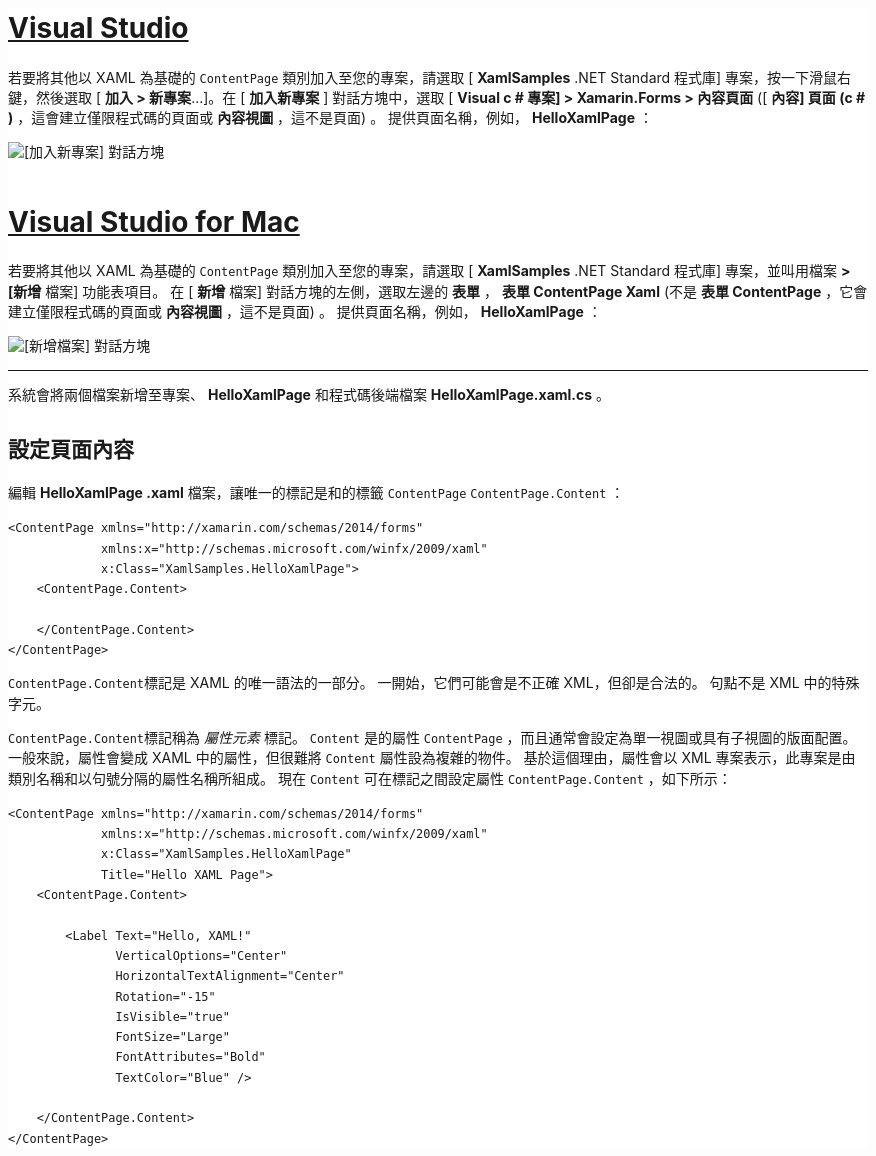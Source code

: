 # <a name="visual-studio"></a>[Visual Studio](#tab/windows)

若要將其他以 XAML 為基礎的 `ContentPage` 類別加入至您的專案，請選取 [ **XamlSamples** .NET Standard 程式庫] 專案，按一下滑鼠右鍵，然後選取 [ **加入 > 新專案**...]。在 [ **加入新專案** ] 對話方塊中，選取 [ **Visual c # 專案] > Xamarin.Forms > 內容頁面** ([ **內容] 頁面 (c # )** ，這會建立僅限程式碼的頁面或 **內容視圖** ，這不是頁面) 。 提供頁面名稱，例如， **HelloXamlPage** ：

![[加入新專案] 對話方塊](get-started-with-xaml-images/win/add-new-item-dialog-2019.png)

# <a name="visual-studio-for-mac"></a>[Visual Studio for Mac](#tab/macos)

若要將其他以 XAML 為基礎的 `ContentPage` 類別加入至您的專案，請選取 [ **XamlSamples** .NET Standard 程式庫] 專案，並叫用檔案 **> [新增** 檔案] 功能表項目。 在 [ **新增** 檔案] 對話方塊的左側，選取左邊的 **表單** ， **表單 ContentPage Xaml** (不是 **表單 ContentPage** ，它會建立僅限程式碼的頁面或 **內容視圖** ，這不是頁面) 。 提供頁面名稱，例如， **HelloXamlPage** ：

![[新增檔案] 對話方塊](get-started-with-xaml-images/mac/newfiledialog.png)

-----

系統會將兩個檔案新增至專案、 **HelloXamlPage** 和程式碼後端檔案 **HelloXamlPage.xaml.cs** 。

## <a name="setting-page-content"></a>設定頁面內容

編輯 **HelloXamlPage .xaml** 檔案，讓唯一的標記是和的標籤 `ContentPage` `ContentPage.Content` ：

```xaml
<ContentPage xmlns="http://xamarin.com/schemas/2014/forms"
             xmlns:x="http://schemas.microsoft.com/winfx/2009/xaml"
             x:Class="XamlSamples.HelloXamlPage">
    <ContentPage.Content>

    </ContentPage.Content>
</ContentPage>
```

`ContentPage.Content`標記是 XAML 的唯一語法的一部分。 一開始，它們可能會是不正確 XML，但卻是合法的。 句點不是 XML 中的特殊字元。

`ContentPage.Content`標記稱為 *屬性元素* 標記。 `Content` 是的屬性 `ContentPage` ，而且通常會設定為單一視圖或具有子視圖的版面配置。 一般來說，屬性會變成 XAML 中的屬性，但很難將 `Content` 屬性設為複雜的物件。 基於這個理由，屬性會以 XML 專案表示，此專案是由類別名稱和以句號分隔的屬性名稱所組成。 現在 `Content` 可在標記之間設定屬性 `ContentPage.Content` ，如下所示：

```xaml
<ContentPage xmlns="http://xamarin.com/schemas/2014/forms"
             xmlns:x="http://schemas.microsoft.com/winfx/2009/xaml"
             x:Class="XamlSamples.HelloXamlPage"
             Title="Hello XAML Page">
    <ContentPage.Content>

        <Label Text="Hello, XAML!"
               VerticalOptions="Center"
               HorizontalTextAlignment="Center"
               Rotation="-15"
               IsVisible="true"
               FontSize="Large"
               FontAttributes="Bold"
               TextColor="Blue" />

    </ContentPage.Content>
</ContentPage>
```
